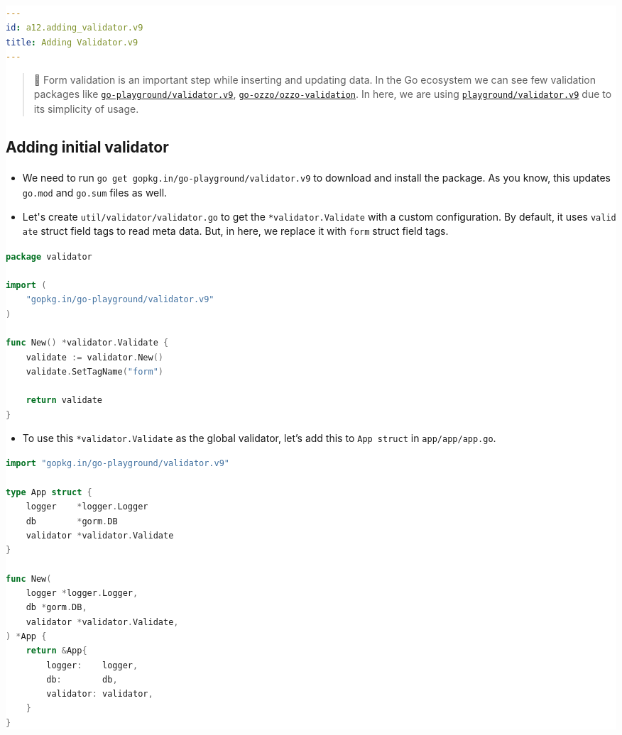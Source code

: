 ```yaml
---
id: a12.adding_validator.v9
title: Adding Validator.v9
---
```


>💭 Form validation is an important step while inserting and updating data. In the Go ecosystem we can see few validation packages like [`go-playground/validator.v9`](https://gopkg.in/go-playground/validator.v9), [`go-ozzo/ozzo-validation`](https://github.com/go-ozzo/ozzo-validation). In here, we are using [`playground/validator.v9`](https://gopkg.in/go-playground/validator.v9) due to its simplicity of usage.


## Adding initial validator
- We need to run `go get gopkg.in/go-playground/validator.v9` to download and install the package. As you know, this updates `go.mod` and `go.sum` files as well.

- Let's create `util/validator/validator.go` to get the `*validator.Validate` with a custom configuration. By default, it uses `validate` struct field tags to read meta data. But, in here, we replace it with `form` struct field tags.

```go
package validator

import (
	"gopkg.in/go-playground/validator.v9"
)

func New() *validator.Validate {
	validate := validator.New()
	validate.SetTagName("form")

	return validate
}
```

- To use this `*validator.Validate` as the global validator, let’s add this to `App struct` in `app/app/app.go`.

```go
import "gopkg.in/go-playground/validator.v9"

type App struct {
	logger    *logger.Logger
	db        *gorm.DB
	validator *validator.Validate
}

func New(
	logger *logger.Logger,
	db *gorm.DB,
	validator *validator.Validate,
) *App {
	return &App{
		logger:    logger,
		db:        db,
		validator: validator,
	}
}
```
